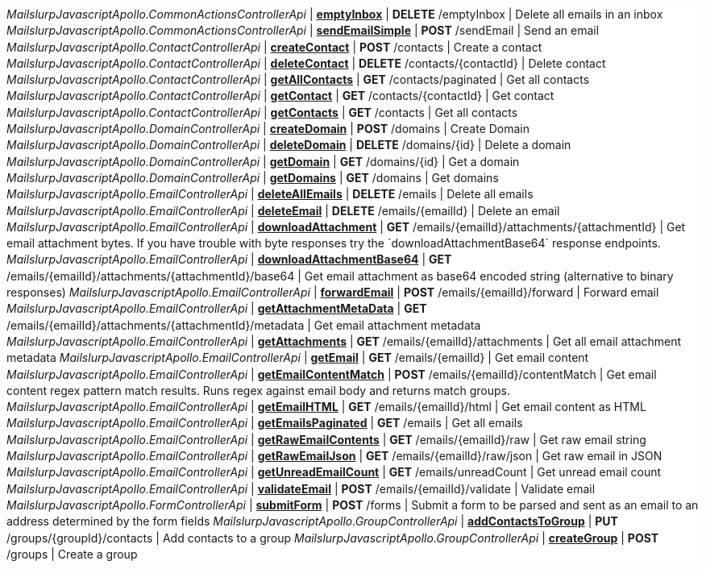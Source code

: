 *MailslurpJavascriptApollo.CommonActionsControllerApi* | [**emptyInbox**](docs/CommonActionsControllerApi.md#emptyInbox) | **DELETE** /emptyInbox | Delete all emails in an inbox
*MailslurpJavascriptApollo.CommonActionsControllerApi* | [**sendEmailSimple**](docs/CommonActionsControllerApi.md#sendEmailSimple) | **POST** /sendEmail | Send an email
*MailslurpJavascriptApollo.ContactControllerApi* | [**createContact**](docs/ContactControllerApi.md#createContact) | **POST** /contacts | Create a contact
*MailslurpJavascriptApollo.ContactControllerApi* | [**deleteContact**](docs/ContactControllerApi.md#deleteContact) | **DELETE** /contacts/{contactId} | Delete contact
*MailslurpJavascriptApollo.ContactControllerApi* | [**getAllContacts**](docs/ContactControllerApi.md#getAllContacts) | **GET** /contacts/paginated | Get all contacts
*MailslurpJavascriptApollo.ContactControllerApi* | [**getContact**](docs/ContactControllerApi.md#getContact) | **GET** /contacts/{contactId} | Get contact
*MailslurpJavascriptApollo.ContactControllerApi* | [**getContacts**](docs/ContactControllerApi.md#getContacts) | **GET** /contacts | Get all contacts
*MailslurpJavascriptApollo.DomainControllerApi* | [**createDomain**](docs/DomainControllerApi.md#createDomain) | **POST** /domains | Create Domain
*MailslurpJavascriptApollo.DomainControllerApi* | [**deleteDomain**](docs/DomainControllerApi.md#deleteDomain) | **DELETE** /domains/{id} | Delete a domain
*MailslurpJavascriptApollo.DomainControllerApi* | [**getDomain**](docs/DomainControllerApi.md#getDomain) | **GET** /domains/{id} | Get a domain
*MailslurpJavascriptApollo.DomainControllerApi* | [**getDomains**](docs/DomainControllerApi.md#getDomains) | **GET** /domains | Get domains
*MailslurpJavascriptApollo.EmailControllerApi* | [**deleteAllEmails**](docs/EmailControllerApi.md#deleteAllEmails) | **DELETE** /emails | Delete all emails
*MailslurpJavascriptApollo.EmailControllerApi* | [**deleteEmail**](docs/EmailControllerApi.md#deleteEmail) | **DELETE** /emails/{emailId} | Delete an email
*MailslurpJavascriptApollo.EmailControllerApi* | [**downloadAttachment**](docs/EmailControllerApi.md#downloadAttachment) | **GET** /emails/{emailId}/attachments/{attachmentId} | Get email attachment bytes. If you have trouble with byte responses try the &#x60;downloadAttachmentBase64&#x60; response endpoints.
*MailslurpJavascriptApollo.EmailControllerApi* | [**downloadAttachmentBase64**](docs/EmailControllerApi.md#downloadAttachmentBase64) | **GET** /emails/{emailId}/attachments/{attachmentId}/base64 | Get email attachment as base64 encoded string (alternative to binary responses)
*MailslurpJavascriptApollo.EmailControllerApi* | [**forwardEmail**](docs/EmailControllerApi.md#forwardEmail) | **POST** /emails/{emailId}/forward | Forward email
*MailslurpJavascriptApollo.EmailControllerApi* | [**getAttachmentMetaData**](docs/EmailControllerApi.md#getAttachmentMetaData) | **GET** /emails/{emailId}/attachments/{attachmentId}/metadata | Get email attachment metadata
*MailslurpJavascriptApollo.EmailControllerApi* | [**getAttachments**](docs/EmailControllerApi.md#getAttachments) | **GET** /emails/{emailId}/attachments | Get all email attachment metadata
*MailslurpJavascriptApollo.EmailControllerApi* | [**getEmail**](docs/EmailControllerApi.md#getEmail) | **GET** /emails/{emailId} | Get email content
*MailslurpJavascriptApollo.EmailControllerApi* | [**getEmailContentMatch**](docs/EmailControllerApi.md#getEmailContentMatch) | **POST** /emails/{emailId}/contentMatch | Get email content regex pattern match results. Runs regex against email body and returns match groups.
*MailslurpJavascriptApollo.EmailControllerApi* | [**getEmailHTML**](docs/EmailControllerApi.md#getEmailHTML) | **GET** /emails/{emailId}/html | Get email content as HTML
*MailslurpJavascriptApollo.EmailControllerApi* | [**getEmailsPaginated**](docs/EmailControllerApi.md#getEmailsPaginated) | **GET** /emails | Get all emails
*MailslurpJavascriptApollo.EmailControllerApi* | [**getRawEmailContents**](docs/EmailControllerApi.md#getRawEmailContents) | **GET** /emails/{emailId}/raw | Get raw email string
*MailslurpJavascriptApollo.EmailControllerApi* | [**getRawEmailJson**](docs/EmailControllerApi.md#getRawEmailJson) | **GET** /emails/{emailId}/raw/json | Get raw email in JSON
*MailslurpJavascriptApollo.EmailControllerApi* | [**getUnreadEmailCount**](docs/EmailControllerApi.md#getUnreadEmailCount) | **GET** /emails/unreadCount | Get unread email count
*MailslurpJavascriptApollo.EmailControllerApi* | [**validateEmail**](docs/EmailControllerApi.md#validateEmail) | **POST** /emails/{emailId}/validate | Validate email
*MailslurpJavascriptApollo.FormControllerApi* | [**submitForm**](docs/FormControllerApi.md#submitForm) | **POST** /forms | Submit a form to be parsed and sent as an email to an address determined by the form fields
*MailslurpJavascriptApollo.GroupControllerApi* | [**addContactsToGroup**](docs/GroupControllerApi.md#addContactsToGroup) | **PUT** /groups/{groupId}/contacts | Add contacts to a group
*MailslurpJavascriptApollo.GroupControllerApi* | [**createGroup**](docs/GroupControllerApi.md#createGroup) | **POST** /groups | Create a group